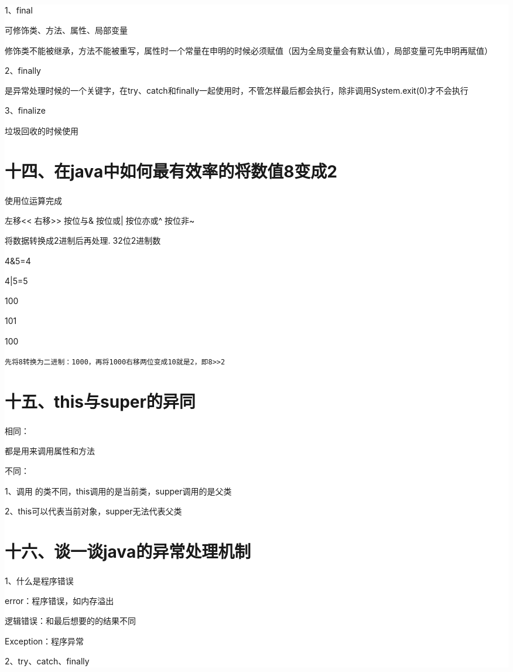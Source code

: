 1、final

可修饰类、方法、属性、局部变量

修饰类不能被继承，方法不能被重写，属性时一个常量在申明的时候必须赋值（因为全局变量会有默认值），局部变量可先申明再赋值）

2、finally

是异常处理时候的一个关键字，在try、catch和finally一起使用时，不管怎样最后都会执行，除非调用System.exit(0)才不会执行

3、finalize

垃圾回收的时候使用

# 十四、在java中如何最有效率的将数值8变成2

使用位运算完成

左移<<  右移>>  按位与&  按位或|  按位亦或^  按位非~

将数据转换成2进制后再处理. 32位2进制数

4&5=4

4|5=5 

100

101

100

```
先将8转换为二进制：1000，再将1000右移两位变成10就是2，即8>>2
```

# 十五、this与super的异同

相同：

都是用来调用属性和方法

不同：

1、调用 的类不同，this调用的是当前类，supper调用的是父类

2、this可以代表当前对象，supper无法代表父类

# 十六、谈一谈java的异常处理机制

1、什么是程序错误

error：程序错误，如内存溢出

逻辑错误：和最后想要的的结果不同

Exception：程序异常

2、try、catch、finally

